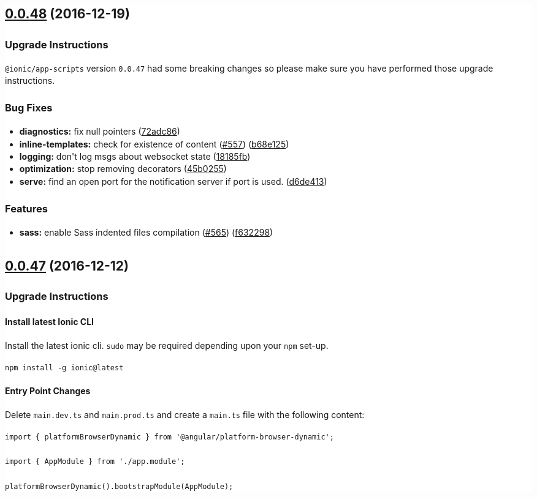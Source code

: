 <a name="0.0.48"></a>
## [0.0.48](https://github.com/driftyco/ionic-app-scripts/compare/v0.0.47...v0.0.48) (2016-12-19)

### Upgrade Instructions
`@ionic/app-scripts` version `0.0.47` had some breaking changes so please make sure you have performed those upgrade instructions.

### Bug Fixes

* **diagnostics:** fix null pointers ([72adc86](https://github.com/driftyco/ionic-app-scripts/commit/72adc86))
* **inline-templates:** check for existence of content ([#557](https://github.com/driftyco/ionic-app-scripts/issues/557)) ([b68e125](https://github.com/driftyco/ionic-app-scripts/commit/b68e125))
* **logging:** don't log msgs about websocket state ([18185fb](https://github.com/driftyco/ionic-app-scripts/commit/18185fb))
* **optimization:** stop removing decorators ([45b0255](https://github.com/driftyco/ionic-app-scripts/commit/45b0255))
* **serve:** find an open port for the notification server if port is used. ([d6de413](https://github.com/driftyco/ionic-app-scripts/commit/d6de413))


### Features

* **sass:** enable Sass indented files compilation ([#565](https://github.com/driftyco/ionic-app-scripts/issues/565)) ([f632298](https://github.com/driftyco/ionic-app-scripts/commit/f632298))



<a name="0.0.47"></a>
## [0.0.47](https://github.com/driftyco/ionic-app-scripts/compare/v0.0.46...v0.0.47) (2016-12-12)

### Upgrade Instructions

#### Install latest Ionic CLI
Install the latest ionic cli. `sudo` may be required depending upon your `npm` set-up.

```
npm install -g ionic@latest
```

#### Entry Point Changes
Delete `main.dev.ts` and `main.prod.ts` and create a `main.ts` file with the following content:

```
import { platformBrowserDynamic } from '@angular/platform-browser-dynamic';

import { AppModule } from './app.module';

platformBrowserDynamic().bootstrapModule(AppModule);
```
